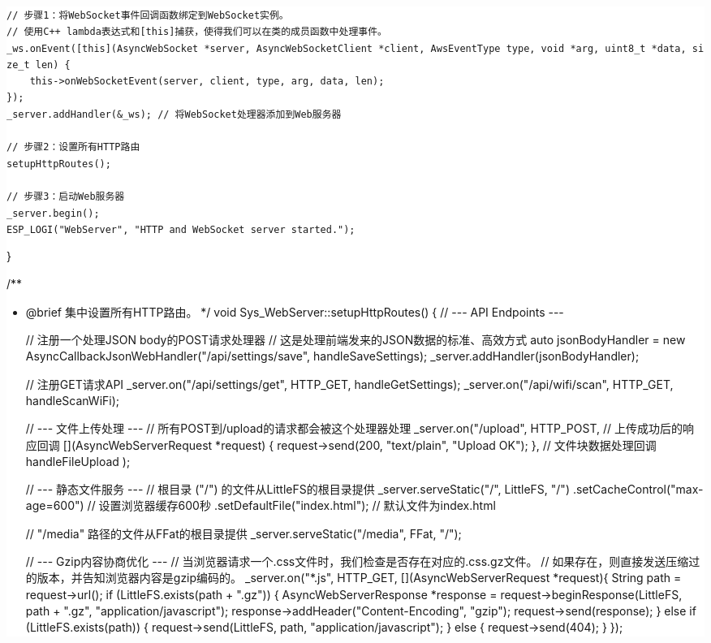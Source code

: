     // 步骤1：将WebSocket事件回调函数绑定到WebSocket实例。
    // 使用C++ lambda表达式和[this]捕获，使得我们可以在类的成员函数中处理事件。
    _ws.onEvent([this](AsyncWebSocket *server, AsyncWebSocketClient *client, AwsEventType type, void *arg, uint8_t *data, size_t len) {
        this->onWebSocketEvent(server, client, type, arg, data, len);
    });
    _server.addHandler(&_ws); // 将WebSocket处理器添加到Web服务器

    // 步骤2：设置所有HTTP路由
    setupHttpRoutes();

    // 步骤3：启动Web服务器
    _server.begin();
    ESP_LOGI("WebServer", "HTTP and WebSocket server started.");
}

/**
 * @brief 集中设置所有HTTP路由。
 */
void Sys_WebServer::setupHttpRoutes() {
    // --- API Endpoints ---
    
    // 注册一个处理JSON body的POST请求处理器
    // 这是处理前端发来的JSON数据的标准、高效方式
    auto jsonBodyHandler = new AsyncCallbackJsonWebHandler("/api/settings/save", handleSaveSettings);
    _server.addHandler(jsonBodyHandler);
    
    // 注册GET请求API
    _server.on("/api/settings/get", HTTP_GET, handleGetSettings);
    _server.on("/api/wifi/scan", HTTP_GET, handleScanWiFi);
    
    // --- 文件上传处理 ---
    // 所有POST到/upload的请求都会被这个处理器处理
    _server.on("/upload", HTTP_POST, 
        // 上传成功后的响应回调
        [](AsyncWebServerRequest *request) {
            request->send(200, "text/plain", "Upload OK");
        }, 
        // 文件块数据处理回调
        handleFileUpload
    );

    // --- 静态文件服务 ---
    // 根目录 ("/") 的文件从LittleFS的根目录提供
    _server.serveStatic("/", LittleFS, "/")
           .setCacheControl("max-age=600")      // 设置浏览器缓存600秒
           .setDefaultFile("index.html");       // 默认文件为index.html

    // "/media" 路径的文件从FFat的根目录提供
    _server.serveStatic("/media", FFat, "/");

    // --- Gzip内容协商优化 ---
    // 当浏览器请求一个.css文件时，我们检查是否存在对应的.css.gz文件。
    // 如果存在，则直接发送压缩过的版本，并告知浏览器内容是gzip编码的。
    _server.on("*.js", HTTP_GET, [](AsyncWebServerRequest *request){
        String path = request->url();
        if (LittleFS.exists(path + ".gz")) {
            AsyncWebServerResponse *response = request->beginResponse(LittleFS, path + ".gz", "application/javascript");
            response->addHeader("Content-Encoding", "gzip");
            request->send(response);
        } else if (LittleFS.exists(path)) {
            request->send(LittleFS, path, "application/javascript");
        }
        else {
            request->send(404);
        }
    });